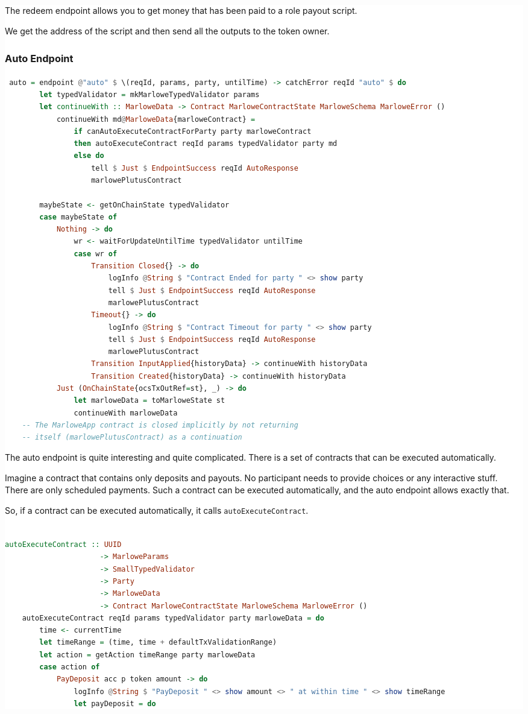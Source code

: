 The redeem endpoint allows you to get money that has been paid to a role payout script.

We get the address of the script and then send all the outputs to the token owner.


### Auto Endpoint

```haskell
 auto = endpoint @"auto" $ \(reqId, params, party, untilTime) -> catchError reqId "auto" $ do
        let typedValidator = mkMarloweTypedValidator params
        let continueWith :: MarloweData -> Contract MarloweContractState MarloweSchema MarloweError ()
            continueWith md@MarloweData{marloweContract} =
                if canAutoExecuteContractForParty party marloweContract
                then autoExecuteContract reqId params typedValidator party md
                else do
                    tell $ Just $ EndpointSuccess reqId AutoResponse
                    marlowePlutusContract

        maybeState <- getOnChainState typedValidator
        case maybeState of
            Nothing -> do
                wr <- waitForUpdateUntilTime typedValidator untilTime
                case wr of
                    Transition Closed{} -> do
                        logInfo @String $ "Contract Ended for party " <> show party
                        tell $ Just $ EndpointSuccess reqId AutoResponse
                        marlowePlutusContract
                    Timeout{} -> do
                        logInfo @String $ "Contract Timeout for party " <> show party
                        tell $ Just $ EndpointSuccess reqId AutoResponse
                        marlowePlutusContract
                    Transition InputApplied{historyData} -> continueWith historyData
                    Transition Created{historyData} -> continueWith historyData
            Just (OnChainState{ocsTxOutRef=st}, _) -> do
                let marloweData = toMarloweState st
                continueWith marloweData
    -- The MarloweApp contract is closed implicitly by not returning
    -- itself (marlowePlutusContract) as a continuation
```
The auto endpoint is quite interesting and quite complicated. There is a set of contracts that can be executed automatically.

Imagine a contract that contains only deposits and payouts. No participant needs to provide choices or any interactive stuff. There are only scheduled payments. Such a contract can be executed automatically, and the auto endpoint allows exactly that.

So, if a contract can be executed automatically, it calls ```autoExecuteContract```.

```haskell

autoExecuteContract :: UUID
                      -> MarloweParams
                      -> SmallTypedValidator
                      -> Party
                      -> MarloweData
                      -> Contract MarloweContractState MarloweSchema MarloweError ()
    autoExecuteContract reqId params typedValidator party marloweData = do
        time <- currentTime
        let timeRange = (time, time + defaultTxValidationRange)
        let action = getAction timeRange party marloweData
        case action of
            PayDeposit acc p token amount -> do
                logInfo @String $ "PayDeposit " <> show amount <> " at within time " <> show timeRange
                let payDeposit = do
```